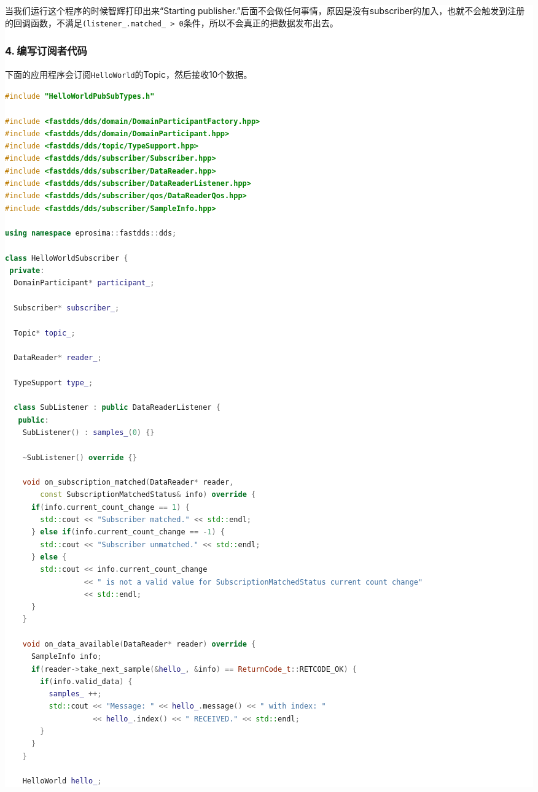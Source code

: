 当我们运行这个程序的时候智辉打印出来“Starting publisher.”后面不会做任何事情，原因是没有subscriber的加入，也就不会触发到注册的回调函数，不满足`(listener_.matched_ > 0`条件，所以不会真正的把数据发布出去。

### 4. 编写订阅者代码

下面的应用程序会订阅`HelloWorld`的Topic，然后接收10个数据。

```cpp
#include "HelloWorldPubSubTypes.h"

#include <fastdds/dds/domain/DomainParticipantFactory.hpp>
#include <fastdds/dds/domain/DomainParticipant.hpp>
#include <fastdds/dds/topic/TypeSupport.hpp>
#include <fastdds/dds/subscriber/Subscriber.hpp>
#include <fastdds/dds/subscriber/DataReader.hpp>
#include <fastdds/dds/subscriber/DataReaderListener.hpp>
#include <fastdds/dds/subscriber/qos/DataReaderQos.hpp>
#include <fastdds/dds/subscriber/SampleInfo.hpp>

using namespace eprosima::fastdds::dds;

class HelloWorldSubscriber {
 private:
  DomainParticipant* participant_;

  Subscriber* subscriber_;

  Topic* topic_;

  DataReader* reader_;

  TypeSupport type_;

  class SubListener : public DataReaderListener {
   public:
    SubListener() : samples_(0) {}

    ~SubListener() override {}

    void on_subscription_matched(DataReader* reader,
        const SubscriptionMatchedStatus& info) override {
      if(info.current_count_change == 1) {
        std::cout << "Subscriber matched." << std::endl;
      } else if(info.current_count_change == -1) {
        std::cout << "Subscriber unmatched." << std::endl;
      } else {
        std::cout << info.current_count_change
                  << " is not a valid value for SubscriptionMatchedStatus current count change"
                  << std::endl;
      }
    }

    void on_data_available(DataReader* reader) override {
      SampleInfo info;
      if(reader->take_next_sample(&hello_, &info) == ReturnCode_t::RETCODE_OK) {
        if(info.valid_data) {
          samples_ ++;
          std::cout << "Message: " << hello_.message() << " with index: "
                    << hello_.index() << " RECEIVED." << std::endl;
        }
      }
    }

    HelloWorld hello_;
```